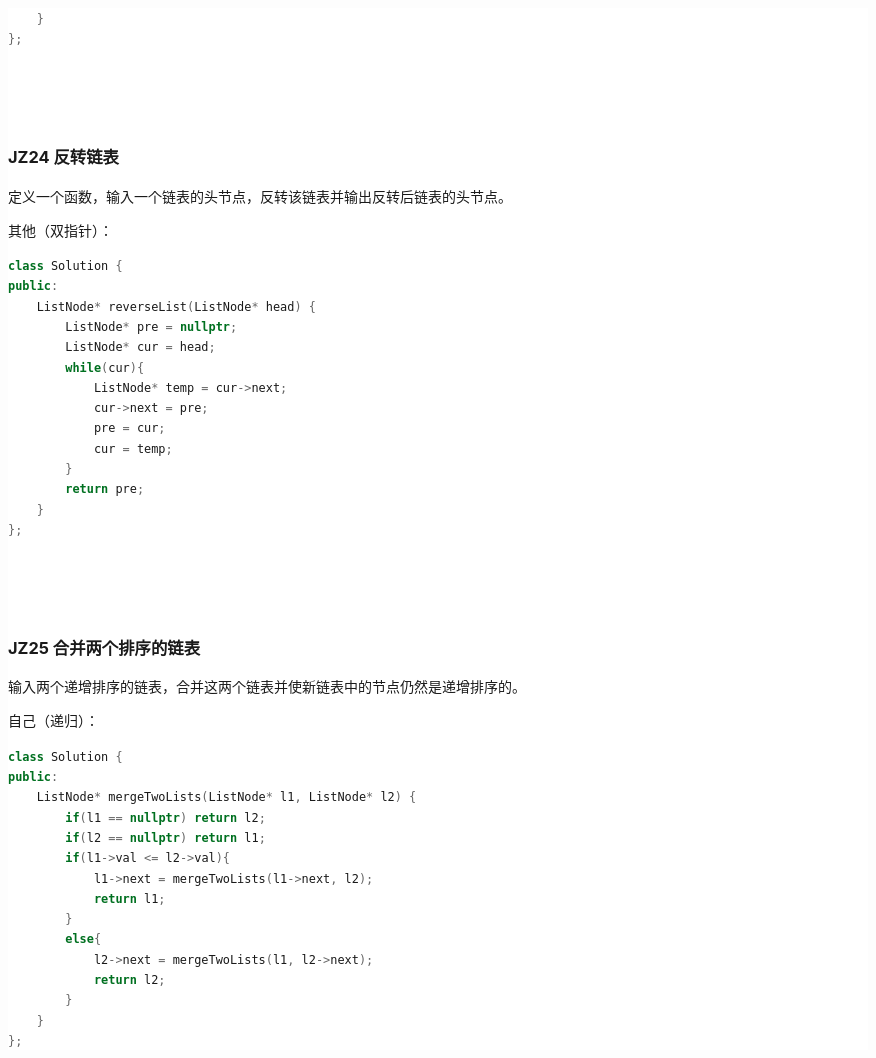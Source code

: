 ```c++
    }
};
```

<br><br><br>

### JZ24 反转链表

定义一个函数，输入一个链表的头节点，反转该链表并输出反转后链表的头节点。

其他（双指针）：

```c++
class Solution {
public:
    ListNode* reverseList(ListNode* head) {
        ListNode* pre = nullptr;
        ListNode* cur = head;
        while(cur){
            ListNode* temp = cur->next;
            cur->next = pre;
            pre = cur;
            cur = temp;
        }
        return pre;
    }
};
```

<br><br><br>

### JZ25 合并两个排序的链表

输入两个递增排序的链表，合并这两个链表并使新链表中的节点仍然是递增排序的。

自己（递归）：

```c++
class Solution {
public:
    ListNode* mergeTwoLists(ListNode* l1, ListNode* l2) {
        if(l1 == nullptr) return l2;
        if(l2 == nullptr) return l1;
        if(l1->val <= l2->val){
            l1->next = mergeTwoLists(l1->next, l2);
            return l1;
        }
        else{
            l2->next = mergeTwoLists(l1, l2->next);
            return l2;
        }
    }
};
```
